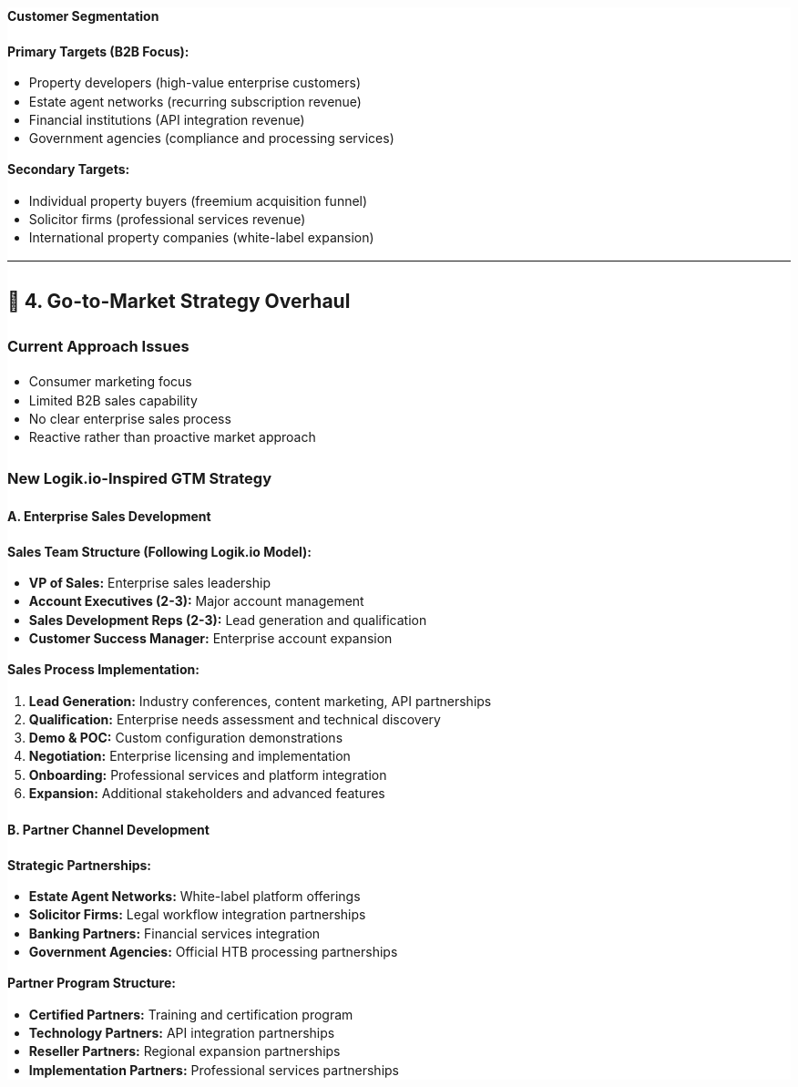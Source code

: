#### **Customer Segmentation**

**Primary Targets (B2B Focus):**
- Property developers (high-value enterprise customers)
- Estate agent networks (recurring subscription revenue)
- Financial institutions (API integration revenue)
- Government agencies (compliance and processing services)

**Secondary Targets:**
- Individual property buyers (freemium acquisition funnel)
- Solicitor firms (professional services revenue)
- International property companies (white-label expansion)

---

## 🎯 4. Go-to-Market Strategy Overhaul

### Current Approach Issues
- Consumer marketing focus
- Limited B2B sales capability
- No clear enterprise sales process
- Reactive rather than proactive market approach

### New Logik.io-Inspired GTM Strategy

#### **A. Enterprise Sales Development**

**Sales Team Structure (Following Logik.io Model):**
- **VP of Sales:** Enterprise sales leadership
- **Account Executives (2-3):** Major account management
- **Sales Development Reps (2-3):** Lead generation and qualification
- **Customer Success Manager:** Enterprise account expansion

**Sales Process Implementation:**
1. **Lead Generation:** Industry conferences, content marketing, API partnerships
2. **Qualification:** Enterprise needs assessment and technical discovery
3. **Demo & POC:** Custom configuration demonstrations
4. **Negotiation:** Enterprise licensing and implementation
5. **Onboarding:** Professional services and platform integration
6. **Expansion:** Additional stakeholders and advanced features

#### **B. Partner Channel Development**

**Strategic Partnerships:**
- **Estate Agent Networks:** White-label platform offerings
- **Solicitor Firms:** Legal workflow integration partnerships
- **Banking Partners:** Financial services integration
- **Government Agencies:** Official HTB processing partnerships

**Partner Program Structure:**
- **Certified Partners:** Training and certification program
- **Technology Partners:** API integration partnerships
- **Reseller Partners:** Regional expansion partnerships
- **Implementation Partners:** Professional services partnerships

